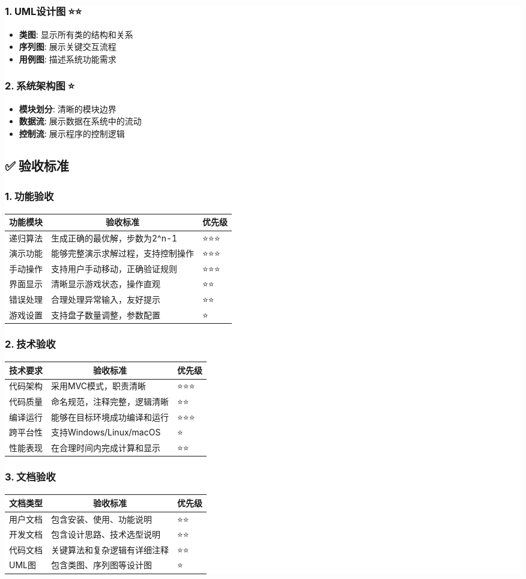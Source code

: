### 1. UML设计图 ⭐⭐
- **类图**: 显示所有类的结构和关系
- **序列图**: 展示关键交互流程
- **用例图**: 描述系统功能需求

### 2. 系统架构图 ⭐
- **模块划分**: 清晰的模块边界
- **数据流**: 展示数据在系统中的流动
- **控制流**: 展示程序的控制逻辑

## ✅ 验收标准

### 1. 功能验收

| 功能模块 | 验收标准 | 优先级 |
|----------|----------|--------|
| 递归算法 | 生成正确的最优解，步数为2^n-1 | ⭐⭐⭐ |
| 演示功能 | 能够完整演示求解过程，支持控制操作 | ⭐⭐⭐ |
| 手动操作 | 支持用户手动移动，正确验证规则 | ⭐⭐⭐ |
| 界面显示 | 清晰显示游戏状态，操作直观 | ⭐⭐ |
| 错误处理 | 合理处理异常输入，友好提示 | ⭐⭐ |
| 游戏设置 | 支持盘子数量调整，参数配置 | ⭐ |

### 2. 技术验收

| 技术要求 | 验收标准 | 优先级 |
|----------|----------|--------|
| 代码架构 | 采用MVC模式，职责清晰 | ⭐⭐⭐ |
| 代码质量 | 命名规范，注释完整，逻辑清晰 | ⭐⭐ |
| 编译运行 | 能够在目标环境成功编译和运行 | ⭐⭐⭐ |
| 跨平台性 | 支持Windows/Linux/macOS | ⭐ |
| 性能表现 | 在合理时间内完成计算和显示 | ⭐⭐ |

### 3. 文档验收

| 文档类型 | 验收标准 | 优先级 |
|----------|----------|--------|
| 用户文档 | 包含安装、使用、功能说明 | ⭐⭐ |
| 开发文档 | 包含设计思路、技术选型说明 | ⭐⭐ |
| 代码文档 | 关键算法和复杂逻辑有详细注释 | ⭐⭐ |
| UML图 | 包含类图、序列图等设计图 | ⭐ |
